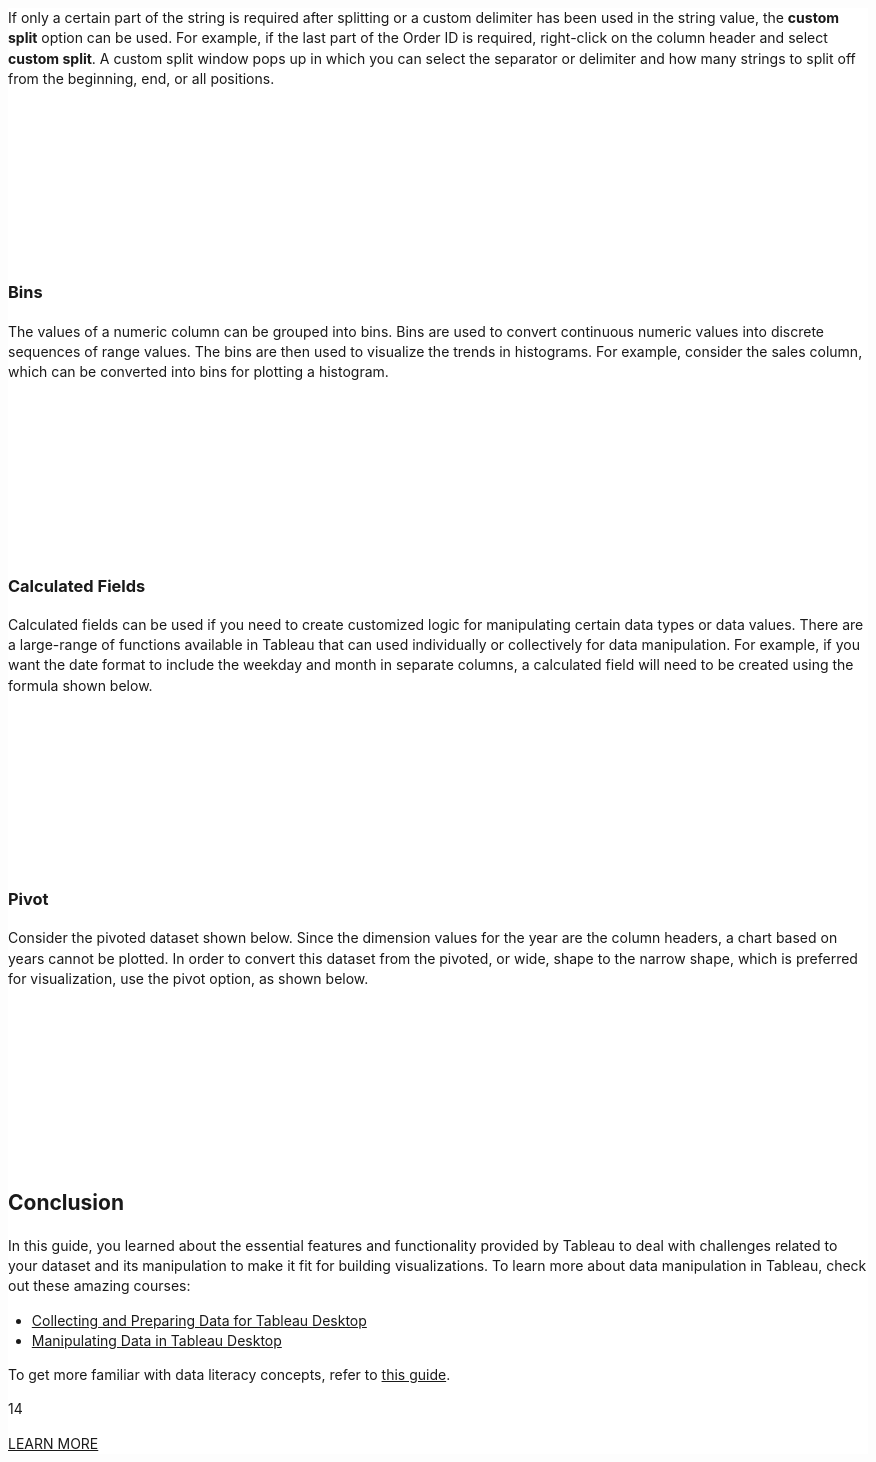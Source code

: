 If only a certain part of the string is required after splitting or a custom delimiter has been used in the string value, the **custom split** option can be used. For example, if the last part of the Order ID is required, right-click on the column header and select **custom split**. A custom split window pops up in which you can select the separator or delimiter and how many strings to split off from the beginning, end, or all positions.

![custom split](../../pluralsight2.imgix.net/guides/8d9b3674-e8aa-435d-80d6-4b769f2210a3_Picture11.html)

### Bins

The values of a numeric column can be grouped into bins. Bins are used to convert continuous numeric values into discrete sequences of range values. The bins are then used to visualize the trends in histograms. For example, consider the sales column, which can be converted into bins for plotting a histogram.

![Bins](../../pluralsight2.imgix.net/guides/06947f0e-c3e7-4b7f-84fe-a11c64df0d41_Picture12.html)

### Calculated Fields

Calculated fields can be used if you need to create customized logic for manipulating certain data types or data values. There are a large-range of functions available in Tableau that can used individually or collectively for data manipulation. For example, if you want the date format to include the weekday and month in separate columns, a calculated field will need to be created using the formula shown below.

![calculated field](../../pluralsight2.imgix.net/guides/d6557896-91d7-4fb9-bb26-cdcb8a1e3fec_Picture13.html)

### Pivot

Consider the pivoted dataset shown below. Since the dimension values for the year are the column headers, a chart based on years cannot be plotted. In order to convert this dataset from the pivoted, or wide, shape to the narrow shape, which is preferred for visualization, use the pivot option, as shown below.

![pivot](../../pluralsight2.imgix.net/guides/5e146efa-c9a3-4c44-98dc-921737a5e439_Picture14.html)

Conclusion
----------

In this guide, you learned about the essential features and functionality provided by Tableau to deal with challenges related to your dataset and its manipulation to make it fit for building visualizations. To learn more about data manipulation in Tableau, check out these amazing courses:

-   [Collecting and Preparing Data for Tableau Desktop](https://pluralsight.pxf.io/ZodJR)
-   [Manipulating Data in Tableau Desktop](https://pluralsight.pxf.io/Xgxo5)

To get more familiar with data literacy concepts, refer to [this guide](https://pluralsight.pxf.io/Qo5Xa).

14

[<span data-css-15b13by="" aria-hidden="false">LEARN MORE</span>](https://www.pluralsight.com/product/paths)
